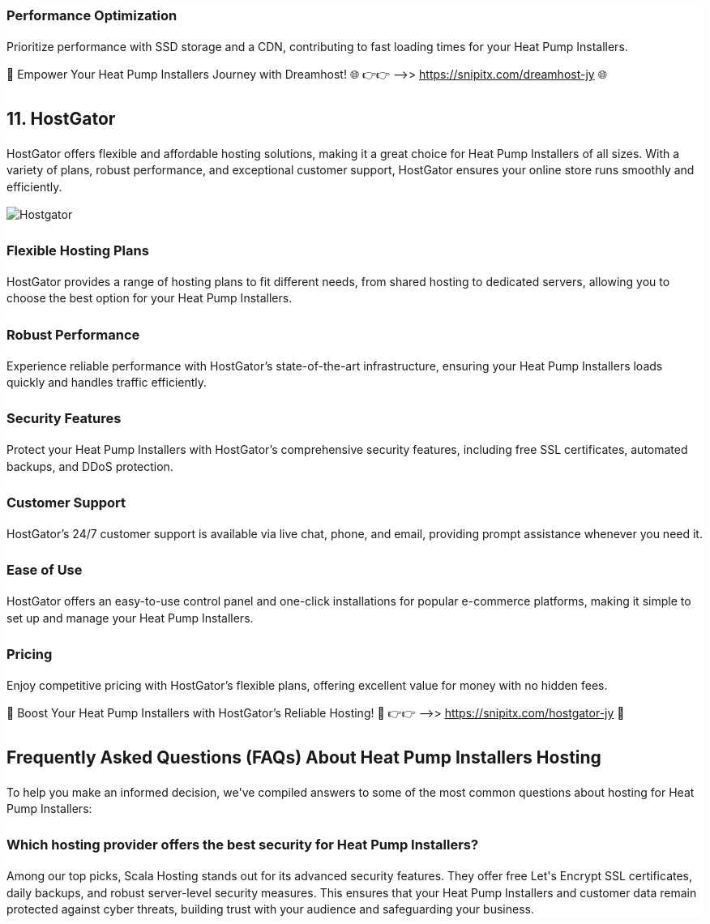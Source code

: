 ### Performance Optimization
Prioritize performance with SSD storage and a CDN, contributing to fast loading times for your Heat Pump Installers.

🚀 Empower Your Heat Pump Installers Journey with Dreamhost! 🌐
👉👉 -->> https://snipitx.com/dreamhost-jy 🌐

## 11. HostGator

HostGator offers flexible and affordable hosting solutions, making it a great choice for Heat Pump Installers of all sizes. With a variety of plans, robust performance, and exceptional customer support, HostGator ensures your online store runs smoothly and efficiently.

![Hostgator](https://i.imgur.com/SNC0dSu.jpeg "Hostgator Hosting")

### Flexible Hosting Plans
HostGator provides a range of hosting plans to fit different needs, from shared hosting to dedicated servers, allowing you to choose the best option for your Heat Pump Installers.

### Robust Performance
Experience reliable performance with HostGator’s state-of-the-art infrastructure, ensuring your Heat Pump Installers loads quickly and handles traffic efficiently.

### Security Features
Protect your Heat Pump Installers with HostGator’s comprehensive security features, including free SSL certificates, automated backups, and DDoS protection.

### Customer Support
HostGator’s 24/7 customer support is available via live chat, phone, and email, providing prompt assistance whenever you need it.

### Ease of Use
HostGator offers an easy-to-use control panel and one-click installations for popular e-commerce platforms, making it simple to set up and manage your Heat Pump Installers.

### Pricing
Enjoy competitive pricing with HostGator’s flexible plans, offering excellent value for money with no hidden fees.

🌟 Boost Your Heat Pump Installers with HostGator’s Reliable Hosting! 🚀
👉👉 -->> https://snipitx.com/hostgator-jy 🚀

## Frequently Asked Questions (FAQs) About Heat Pump Installers Hosting

To help you make an informed decision, we've compiled answers to some of the most common questions about hosting for Heat Pump Installers:

### Which hosting provider offers the best security for Heat Pump Installers? 
Among our top picks, Scala Hosting stands out for its advanced security features. They offer free Let's Encrypt SSL certificates, daily backups, and robust server-level security measures. This ensures that your Heat Pump Installers and customer data remain protected against cyber threats, building trust with your audience and safeguarding your business.
